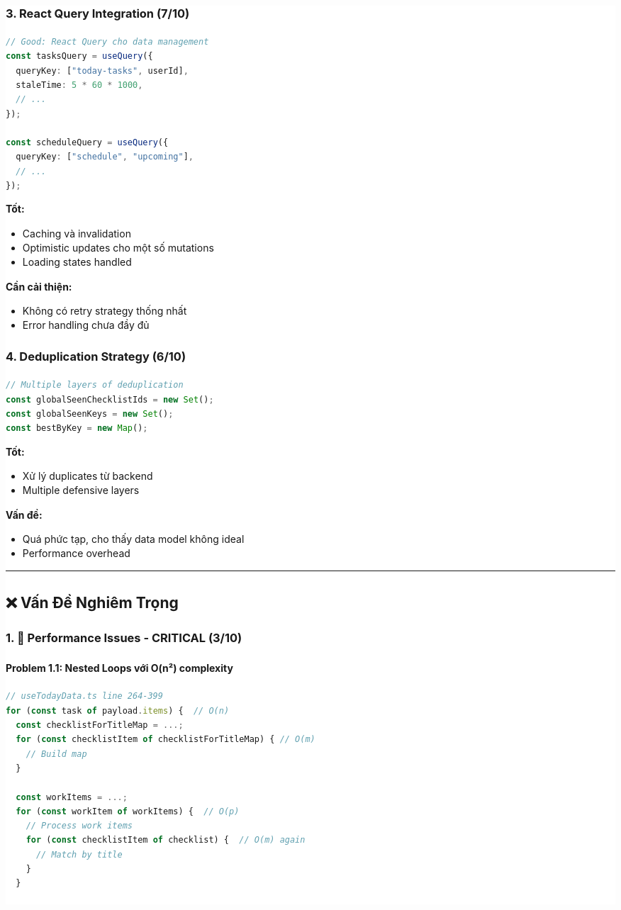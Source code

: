 ### 3. **React Query Integration** (7/10)

```typescript
// Good: React Query cho data management
const tasksQuery = useQuery({
  queryKey: ["today-tasks", userId],
  staleTime: 5 * 60 * 1000,
  // ...
});

const scheduleQuery = useQuery({
  queryKey: ["schedule", "upcoming"],
  // ...
});
```

**Tốt:**
- Caching và invalidation
- Optimistic updates cho một số mutations
- Loading states handled

**Cần cải thiện:**
- Không có retry strategy thống nhất
- Error handling chưa đầy đủ

### 4. **Deduplication Strategy** (6/10)

```typescript
// Multiple layers of deduplication
const globalSeenChecklistIds = new Set();
const globalSeenKeys = new Set();
const bestByKey = new Map();
```

**Tốt:**
- Xử lý duplicates từ backend
- Multiple defensive layers

**Vấn đề:**
- Quá phức tạp, cho thấy data model không ideal
- Performance overhead

---

## ❌ Vấn Đề Nghiêm Trọng

### 1. **🔴 Performance Issues - CRITICAL** (3/10)

#### Problem 1.1: Nested Loops với O(n²) complexity

```typescript
// useTodayData.ts line 264-399
for (const task of payload.items) {  // O(n)
  const checklistForTitleMap = ...;
  for (const checklistItem of checklistForTitleMap) { // O(m)
    // Build map
  }
  
  const workItems = ...;
  for (const workItem of workItems) {  // O(p)
    // Process work items
    for (const checklistItem of checklist) {  // O(m) again
      // Match by title
    }
  }
  
```